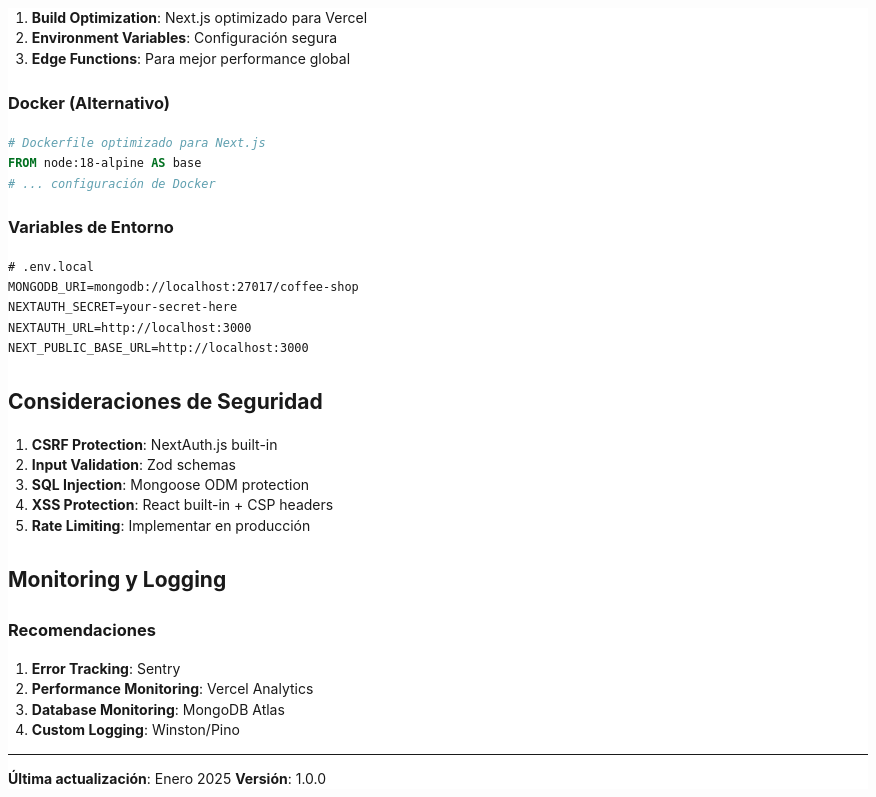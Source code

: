 1. **Build Optimization**: Next.js optimizado para Vercel
2. **Environment Variables**: Configuración segura
3. **Edge Functions**: Para mejor performance global

### Docker (Alternativo)

```dockerfile
# Dockerfile optimizado para Next.js
FROM node:18-alpine AS base
# ... configuración de Docker
```

### Variables de Entorno

```env
# .env.local
MONGODB_URI=mongodb://localhost:27017/coffee-shop
NEXTAUTH_SECRET=your-secret-here
NEXTAUTH_URL=http://localhost:3000
NEXT_PUBLIC_BASE_URL=http://localhost:3000
```

## Consideraciones de Seguridad

1. **CSRF Protection**: NextAuth.js built-in
2. **Input Validation**: Zod schemas
3. **SQL Injection**: Mongoose ODM protection
4. **XSS Protection**: React built-in + CSP headers
5. **Rate Limiting**: Implementar en producción

## Monitoring y Logging

### Recomendaciones

1. **Error Tracking**: Sentry
2. **Performance Monitoring**: Vercel Analytics
3. **Database Monitoring**: MongoDB Atlas
4. **Custom Logging**: Winston/Pino

---

**Última actualización**: Enero 2025
**Versión**: 1.0.0
